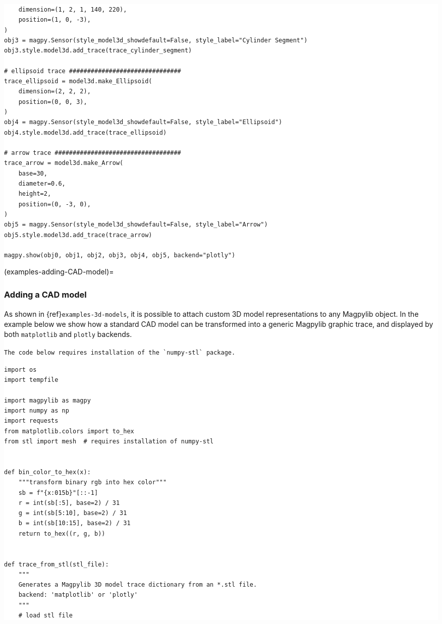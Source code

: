 ```{code-cell} ipython3
    dimension=(1, 2, 1, 140, 220),
    position=(1, 0, -3),
)
obj3 = magpy.Sensor(style_model3d_showdefault=False, style_label="Cylinder Segment")
obj3.style.model3d.add_trace(trace_cylinder_segment)

# ellipsoid trace ###############################
trace_ellipsoid = model3d.make_Ellipsoid(
    dimension=(2, 2, 2),
    position=(0, 0, 3),
)
obj4 = magpy.Sensor(style_model3d_showdefault=False, style_label="Ellipsoid")
obj4.style.model3d.add_trace(trace_ellipsoid)

# arrow trace ###################################
trace_arrow = model3d.make_Arrow(
    base=30,
    diameter=0.6,
    height=2,
    position=(0, -3, 0),
)
obj5 = magpy.Sensor(style_model3d_showdefault=False, style_label="Arrow")
obj5.style.model3d.add_trace(trace_arrow)

magpy.show(obj0, obj1, obj2, obj3, obj4, obj5, backend="plotly")
```

(examples-adding-CAD-model)=

### Adding a CAD model

As shown in {ref}`examples-3d-models`, it is possible to attach custom 3D model representations to any Magpylib object. In the example below we show how a standard CAD model can be transformed into a generic Magpylib graphic trace, and displayed by both `matplotlib` and `plotly` backends.

```{note}
The code below requires installation of the `numpy-stl` package.
```

```{code-cell} ipython3
import os
import tempfile

import magpylib as magpy
import numpy as np
import requests
from matplotlib.colors import to_hex
from stl import mesh  # requires installation of numpy-stl


def bin_color_to_hex(x):
    """transform binary rgb into hex color"""
    sb = f"{x:015b}"[::-1]
    r = int(sb[:5], base=2) / 31
    g = int(sb[5:10], base=2) / 31
    b = int(sb[10:15], base=2) / 31
    return to_hex((r, g, b))


def trace_from_stl(stl_file):
    """
    Generates a Magpylib 3D model trace dictionary from an *.stl file.
    backend: 'matplotlib' or 'plotly'
    """
    # load stl file
```

[^1]: when returning animation object and exporting it as jshtml.
[^2]: possible but not implemented at the moment.
[^3]: does not work with `ipygany` jupyter backend. As of `pyvista>=0.38` these are deprecated and replaced by the [trame](https://docs.pyvista.org/api/plotting/trame.html) backend.
[^4]: only `"scatter3d"`, and `"mesh3d"`. Gets "translated" to every other backend.
[^5]: custom user defined trace constructors  allowed, which are specific to the backend.
[^6]: animation is only available through export as `gif` or `mp4`
[^7]: 2D plots are not supported for all jupyter_backends. As of pyvista>=0.38 these are deprecated and replaced by the [trame](https://docs.pyvista.org/api/plotting/trame.html) backend.
[^8]: Matplotlib does not support color gradient. Instead magnetization is shown through object slicing and coloring.